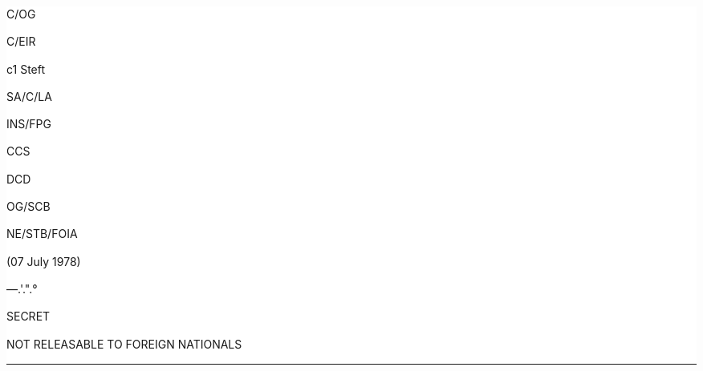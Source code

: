 C/OG

C/EIR

c1 Steft

SA/C/LA

INS/FPG

CCS

DCD

OG/SCB

NE/STB/FOIA

(07 July 1978)

—.'.".°

SECRET

NOT RELEASABLE TO FOREIGN NATIONALS

---

